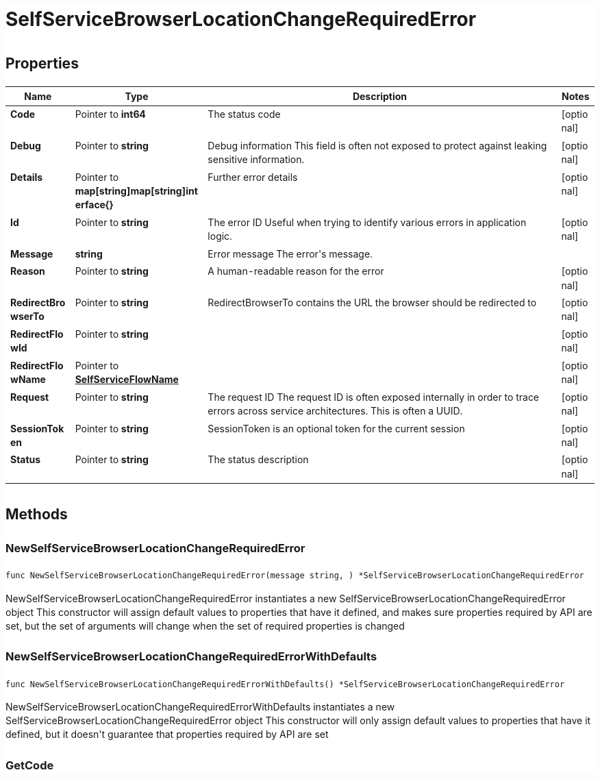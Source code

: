 # SelfServiceBrowserLocationChangeRequiredError

## Properties

Name | Type | Description | Notes
------------ | ------------- | ------------- | -------------
**Code** | Pointer to **int64** | The status code | [optional] 
**Debug** | Pointer to **string** | Debug information  This field is often not exposed to protect against leaking sensitive information. | [optional] 
**Details** | Pointer to **map[string]map[string]interface{}** | Further error details | [optional] 
**Id** | Pointer to **string** | The error ID  Useful when trying to identify various errors in application logic. | [optional] 
**Message** | **string** | Error message  The error&#39;s message. | 
**Reason** | Pointer to **string** | A human-readable reason for the error | [optional] 
**RedirectBrowserTo** | Pointer to **string** | RedirectBrowserTo contains the URL the browser should be redirected to | [optional] 
**RedirectFlowId** | Pointer to **string** |  | [optional] 
**RedirectFlowName** | Pointer to [**SelfServiceFlowName**](SelfServiceFlowName.md) |  | [optional] 
**Request** | Pointer to **string** | The request ID  The request ID is often exposed internally in order to trace errors across service architectures. This is often a UUID. | [optional] 
**SessionToken** | Pointer to **string** | SessionToken is an optional token for the current session | [optional] 
**Status** | Pointer to **string** | The status description | [optional] 

## Methods

### NewSelfServiceBrowserLocationChangeRequiredError

`func NewSelfServiceBrowserLocationChangeRequiredError(message string, ) *SelfServiceBrowserLocationChangeRequiredError`

NewSelfServiceBrowserLocationChangeRequiredError instantiates a new SelfServiceBrowserLocationChangeRequiredError object
This constructor will assign default values to properties that have it defined,
and makes sure properties required by API are set, but the set of arguments
will change when the set of required properties is changed

### NewSelfServiceBrowserLocationChangeRequiredErrorWithDefaults

`func NewSelfServiceBrowserLocationChangeRequiredErrorWithDefaults() *SelfServiceBrowserLocationChangeRequiredError`

NewSelfServiceBrowserLocationChangeRequiredErrorWithDefaults instantiates a new SelfServiceBrowserLocationChangeRequiredError object
This constructor will only assign default values to properties that have it defined,
but it doesn't guarantee that properties required by API are set

### GetCode
